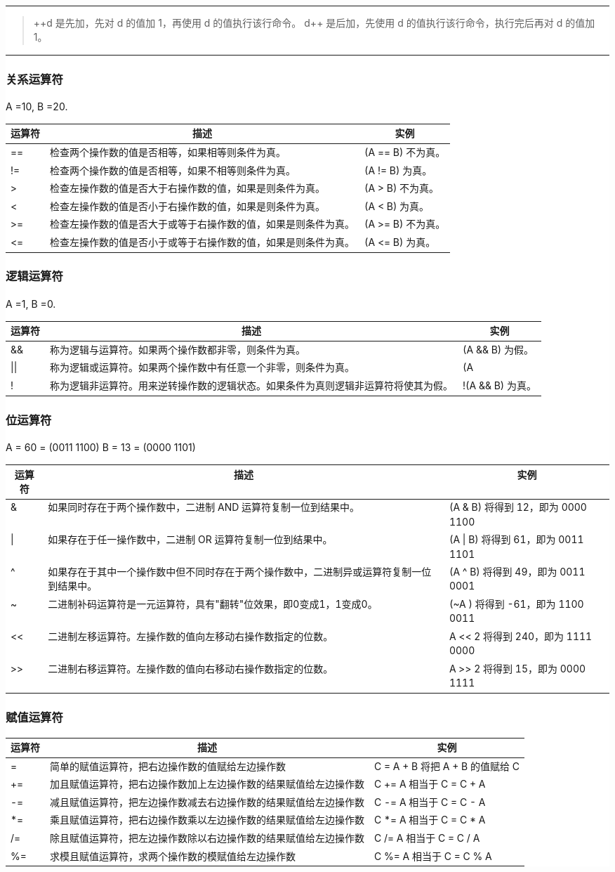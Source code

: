----
>++d 是先加，先对 d 的值加 1，再使用 d 的值执行该行命令。
>d++ 是后加，先使用 d 的值执行该行命令，执行完后再对 d 的值加 1。

----
### 关系运算符
A =10, B =20.

| 运算符 | 描述                                                           | 实例              |
| ------ | -------------------------------------------------------------- | ----------------- |
| ==     | 检查两个操作数的值是否相等，如果相等则条件为真。               | (A == B) 不为真。 |
| !=     | 检查两个操作数的值是否相等，如果不相等则条件为真。             | (A != B) 为真。   |
| >      | 检查左操作数的值是否大于右操作数的值，如果是则条件为真。       | (A > B) 不为真。  |
| <      | 检查左操作数的值是否小于右操作数的值，如果是则条件为真。       | (A < B) 为真。    |
| >=     | 检查左操作数的值是否大于或等于右操作数的值，如果是则条件为真。 | (A >= B) 不为真。 |
| <=     | 检查左操作数的值是否小于或等于右操作数的值，如果是则条件为真。 | (A <= B) 为真。   |

### 逻辑运算符
A =1, B =0.

| 运算符 | 描述                                                                               | 实例             |
| ------ | ---------------------------------------------------------------------------------- | ---------------- |
| &&     | 称为逻辑与运算符。如果两个操作数都非零，则条件为真。                               | (A && B) 为假。  |
| \|\|   | 称为逻辑或运算符。如果两个操作数中有任意一个非零，则条件为真。                     | (A               |  | B) 为真。 |
| !      | 称为逻辑非运算符。用来逆转操作数的逻辑状态。如果条件为真则逻辑非运算符将使其为假。 | !(A && B) 为真。 |

### 位运算符
A = 60 = (0011 1100)
B = 13 = (0000 1101)

| 运算符 | 描述                                                                                     | 实例                               |
| ------ | ---------------------------------------------------------------------------------------- | ---------------------------------- |
| &      | 如果同时存在于两个操作数中，二进制 AND 运算符复制一位到结果中。                          | (A & B) 将得到 12，即为 0000 1100  |
| \|     | 如果存在于任一操作数中，二进制 OR 运算符复制一位到结果中。                               | (A \| B) 将得到 61，即为 0011 1101 |
| ^      | 如果存在于其中一个操作数中但不同时存在于两个操作数中，二进制异或运算符复制一位到结果中。 | (A ^ B) 将得到 49，即为 0011 0001  |
| ~      | 二进制补码运算符是一元运算符，具有"翻转"位效果，即0变成1，1变成0。                       | (~A ) 将得到 -61，即为 1100 0011   |
| <<     | 二进制左移运算符。左操作数的值向左移动右操作数指定的位数。                               | A << 2 将得到 240，即为 1111 0000  |
| >>     | 二进制右移运算符。左操作数的值向右移动右操作数指定的位数。                               | A >> 2 将得到 15，即为 0000 1111   |

### 赋值运算符
| 运算符 | 描述                                                             | 实例                            |
| ------ | ---------------------------------------------------------------- | ------------------------------- |
| =      | 简单的赋值运算符，把右边操作数的值赋给左边操作数                 | C = A + B 将把 A + B 的值赋给 C |
| +=     | 加且赋值运算符，把右边操作数加上左边操作数的结果赋值给左边操作数 | C += A 相当于 C = C + A         |
| -=     | 减且赋值运算符，把左边操作数减去右边操作数的结果赋值给左边操作数 | C -= A 相当于 C = C - A         |
| \*=    | 乘且赋值运算符，把右边操作数乘以左边操作数的结果赋值给左边操作数 | C \*= A 相当于 C = C * A        |
| /=     | 除且赋值运算符，把左边操作数除以右边操作数的结果赋值给左边操作数 | C /= A 相当于 C = C / A         |
| %=     | 求模且赋值运算符，求两个操作数的模赋值给左边操作数               | C %= A 相当于 C = C % A         |